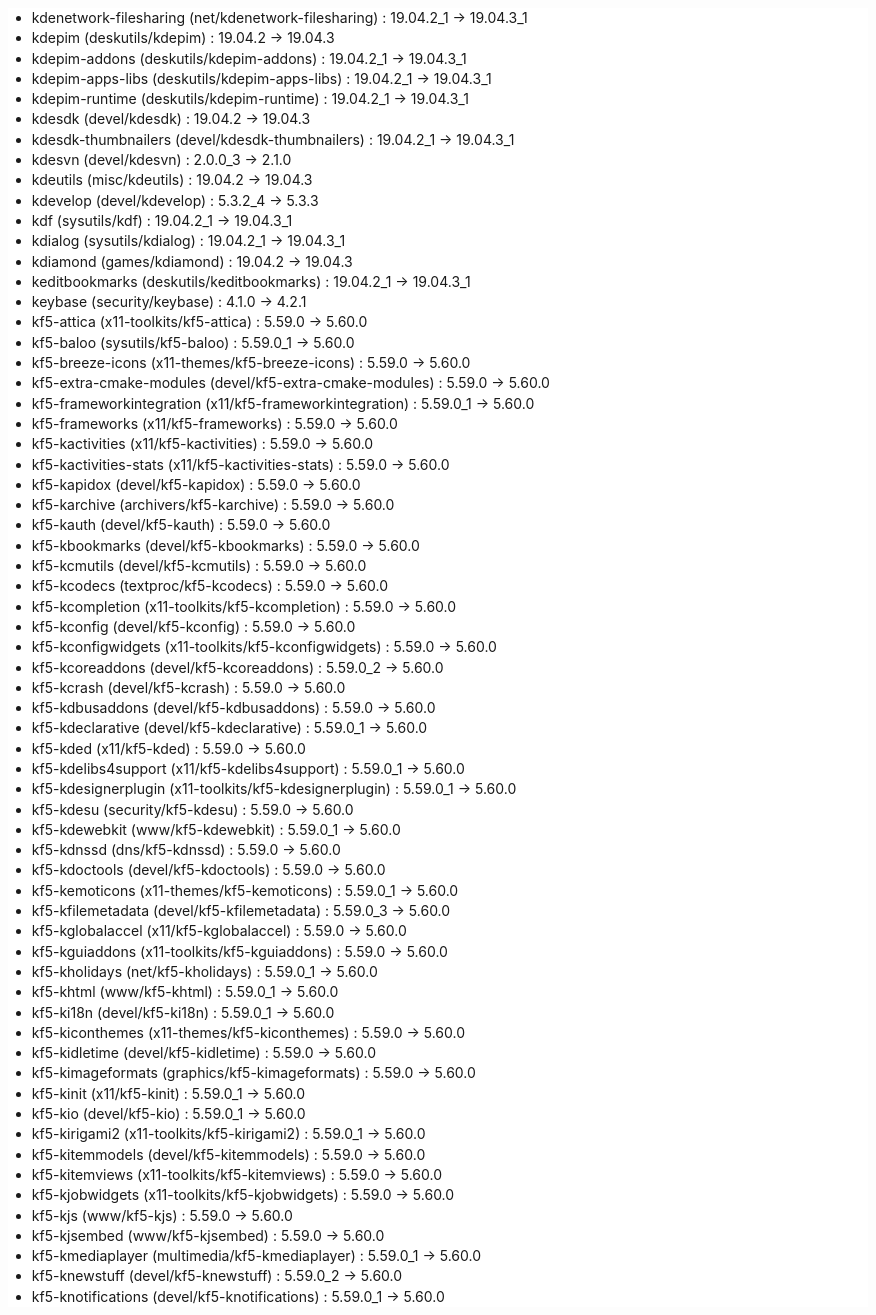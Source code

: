* kdenetwork-filesharing (net/kdenetwork-filesharing) : 19.04.2_1 -> 19.04.3_1
* kdepim (deskutils/kdepim) : 19.04.2 -> 19.04.3
* kdepim-addons (deskutils/kdepim-addons) : 19.04.2_1 -> 19.04.3_1
* kdepim-apps-libs (deskutils/kdepim-apps-libs) : 19.04.2_1 -> 19.04.3_1
* kdepim-runtime (deskutils/kdepim-runtime) : 19.04.2_1 -> 19.04.3_1
* kdesdk (devel/kdesdk) : 19.04.2 -> 19.04.3
* kdesdk-thumbnailers (devel/kdesdk-thumbnailers) : 19.04.2_1 -> 19.04.3_1
* kdesvn (devel/kdesvn) : 2.0.0_3 -> 2.1.0
* kdeutils (misc/kdeutils) : 19.04.2 -> 19.04.3
* kdevelop (devel/kdevelop) : 5.3.2_4 -> 5.3.3
* kdf (sysutils/kdf) : 19.04.2_1 -> 19.04.3_1
* kdialog (sysutils/kdialog) : 19.04.2_1 -> 19.04.3_1
* kdiamond (games/kdiamond) : 19.04.2 -> 19.04.3
* keditbookmarks (deskutils/keditbookmarks) : 19.04.2_1 -> 19.04.3_1
* keybase (security/keybase) : 4.1.0 -> 4.2.1
* kf5-attica (x11-toolkits/kf5-attica) : 5.59.0 -> 5.60.0
* kf5-baloo (sysutils/kf5-baloo) : 5.59.0_1 -> 5.60.0
* kf5-breeze-icons (x11-themes/kf5-breeze-icons) : 5.59.0 -> 5.60.0
* kf5-extra-cmake-modules (devel/kf5-extra-cmake-modules) : 5.59.0 -> 5.60.0
* kf5-frameworkintegration (x11/kf5-frameworkintegration) : 5.59.0_1 -> 5.60.0
* kf5-frameworks (x11/kf5-frameworks) : 5.59.0 -> 5.60.0
* kf5-kactivities (x11/kf5-kactivities) : 5.59.0 -> 5.60.0
* kf5-kactivities-stats (x11/kf5-kactivities-stats) : 5.59.0 -> 5.60.0
* kf5-kapidox (devel/kf5-kapidox) : 5.59.0 -> 5.60.0
* kf5-karchive (archivers/kf5-karchive) : 5.59.0 -> 5.60.0
* kf5-kauth (devel/kf5-kauth) : 5.59.0 -> 5.60.0
* kf5-kbookmarks (devel/kf5-kbookmarks) : 5.59.0 -> 5.60.0
* kf5-kcmutils (devel/kf5-kcmutils) : 5.59.0 -> 5.60.0
* kf5-kcodecs (textproc/kf5-kcodecs) : 5.59.0 -> 5.60.0
* kf5-kcompletion (x11-toolkits/kf5-kcompletion) : 5.59.0 -> 5.60.0
* kf5-kconfig (devel/kf5-kconfig) : 5.59.0 -> 5.60.0
* kf5-kconfigwidgets (x11-toolkits/kf5-kconfigwidgets) : 5.59.0 -> 5.60.0
* kf5-kcoreaddons (devel/kf5-kcoreaddons) : 5.59.0_2 -> 5.60.0
* kf5-kcrash (devel/kf5-kcrash) : 5.59.0 -> 5.60.0
* kf5-kdbusaddons (devel/kf5-kdbusaddons) : 5.59.0 -> 5.60.0
* kf5-kdeclarative (devel/kf5-kdeclarative) : 5.59.0_1 -> 5.60.0
* kf5-kded (x11/kf5-kded) : 5.59.0 -> 5.60.0
* kf5-kdelibs4support (x11/kf5-kdelibs4support) : 5.59.0_1 -> 5.60.0
* kf5-kdesignerplugin (x11-toolkits/kf5-kdesignerplugin) : 5.59.0_1 -> 5.60.0
* kf5-kdesu (security/kf5-kdesu) : 5.59.0 -> 5.60.0
* kf5-kdewebkit (www/kf5-kdewebkit) : 5.59.0_1 -> 5.60.0
* kf5-kdnssd (dns/kf5-kdnssd) : 5.59.0 -> 5.60.0
* kf5-kdoctools (devel/kf5-kdoctools) : 5.59.0 -> 5.60.0
* kf5-kemoticons (x11-themes/kf5-kemoticons) : 5.59.0_1 -> 5.60.0
* kf5-kfilemetadata (devel/kf5-kfilemetadata) : 5.59.0_3 -> 5.60.0
* kf5-kglobalaccel (x11/kf5-kglobalaccel) : 5.59.0 -> 5.60.0
* kf5-kguiaddons (x11-toolkits/kf5-kguiaddons) : 5.59.0 -> 5.60.0
* kf5-kholidays (net/kf5-kholidays) : 5.59.0_1 -> 5.60.0
* kf5-khtml (www/kf5-khtml) : 5.59.0_1 -> 5.60.0
* kf5-ki18n (devel/kf5-ki18n) : 5.59.0_1 -> 5.60.0
* kf5-kiconthemes (x11-themes/kf5-kiconthemes) : 5.59.0 -> 5.60.0
* kf5-kidletime (devel/kf5-kidletime) : 5.59.0 -> 5.60.0
* kf5-kimageformats (graphics/kf5-kimageformats) : 5.59.0 -> 5.60.0
* kf5-kinit (x11/kf5-kinit) : 5.59.0_1 -> 5.60.0
* kf5-kio (devel/kf5-kio) : 5.59.0_1 -> 5.60.0
* kf5-kirigami2 (x11-toolkits/kf5-kirigami2) : 5.59.0_1 -> 5.60.0
* kf5-kitemmodels (devel/kf5-kitemmodels) : 5.59.0 -> 5.60.0
* kf5-kitemviews (x11-toolkits/kf5-kitemviews) : 5.59.0 -> 5.60.0
* kf5-kjobwidgets (x11-toolkits/kf5-kjobwidgets) : 5.59.0 -> 5.60.0
* kf5-kjs (www/kf5-kjs) : 5.59.0 -> 5.60.0
* kf5-kjsembed (www/kf5-kjsembed) : 5.59.0 -> 5.60.0
* kf5-kmediaplayer (multimedia/kf5-kmediaplayer) : 5.59.0_1 -> 5.60.0
* kf5-knewstuff (devel/kf5-knewstuff) : 5.59.0_2 -> 5.60.0
* kf5-knotifications (devel/kf5-knotifications) : 5.59.0_1 -> 5.60.0